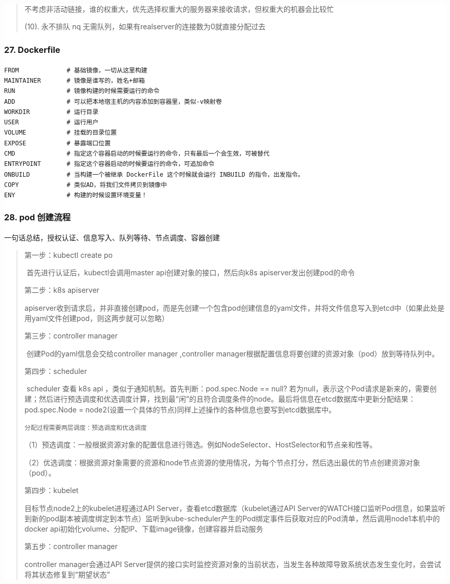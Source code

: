 > 不考虑非活动链接，谁的权重大，优先选择权重大的服务器来接收请求，但权重大的机器会比较忙
>
> (10). 永不排队 nq
> 无需队列，如果有realserver的连接数为0就直接分配过去

### 27. Dockerfile
```
FROM             # 基础镜像，一切从这里构建
MAINTAINER       # 镜像是谁写的，姓名+邮箱
RUN              # 镜像构建的时候需要运行的命令
ADD              # 可以把本地宿主机的内容添加到容器里，类似-v映射卷
WORKDIR          # 运行目录
USER             # 运行用户
VOLUME           # 挂载的目录位置
EXPOSE           # 暴露端口位置
CMD              # 指定这个容器启动的时候要运行的命令，只有最后一个会生效，可被替代
ENTRYPOINT       # 指定这个容器启动的时候要运行的命令，可追加命令
ONBUILD          # 当构建一个被继承 DockerFile 这个时候就会运行 INBUILD 的指令，出发指令。
COPY             # 类似AD，将我们文件拷贝到镜像中
ENY              # 构建的时候设置环境变量！
```

### 28. pod 创建流程

一句话总结，授权认证、信息写入、队列等待、节点调度、容器创建

> 第一步：kubectl   create  po
>
> ​      首先进行认证后，kubectl会调用master  api创建对象的接口，然后向k8s  apiserver发出创建pod的命令
>
> 第二步：k8s  apiserver
>
> ​        apiserver收到请求后，并非直接创建pod，而是先创建一个包含pod创建信息的yaml文件，并将文件信息写入到etcd中（如果此处是用yaml文件创建pod，则这两步就可以忽略）
>
> 第三步：controller  manager
>
> ​        创建Pod的yaml信息会交给controller  manager ,controller  manager根据配置信息将要创建的资源对象（pod）放到等待队列中。
>
> 第四步：scheduler
>
> ​        scheduler 查看 k8s api ，类似于通知机制。首先判断：pod.spec.Node == null?
> 若为null，表示这个Pod请求是新来的，需要创建；然后进行预选调度和优选调度计算，找到最“闲”的且符合调度条件的node。最后将信息在etcd数据库中更新分配结果：pod.spec.Node = node2(设置一个具体的节点)同样上述操作的各种信息也要写到etcd数据库中。
>
>     分配过程需要两层调度：预选调度和优选调度
>
> （1）预选调度：一般根据资源对象的配置信息进行筛选。例如NodeSelector、HostSelector和节点亲和性等。
>
> （2）优选调度：根据资源对象需要的资源和node节点资源的使用情况，为每个节点打分，然后选出最优的节点创建资源对象（pod）。
>
> 第四步：kubelet
>
> 目标节点node2上的kubelet进程通过API Server，查看etcd数据库（kubelet通过API Server的WATCH接口监听Pod信息，如果监听到新的pod副本被调度绑定到本节点）监听到kube-scheduler产生的Pod绑定事件后获取对应的Pod清单，然后调用node1本机中的docker  api初始化volume、分配IP、下载image镜像，创建容器并启动服务
>
> 第五步：controller  manager
>
> controller  manager会通过API Server提供的接口实时监控资源对象的当前状态，当发生各种故障导致系统状态发生变化时，会尝试将其状态修复到“期望状态”
